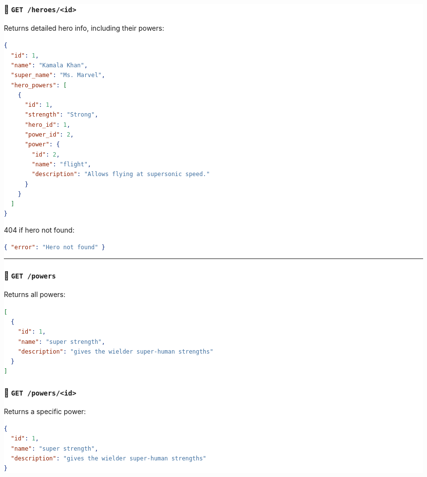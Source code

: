 ### 📅 `GET /heroes/<id>`

Returns detailed hero info, including their powers:

```json
{
  "id": 1,
  "name": "Kamala Khan",
  "super_name": "Ms. Marvel",
  "hero_powers": [
    {
      "id": 1,
      "strength": "Strong",
      "hero_id": 1,
      "power_id": 2,
      "power": {
        "id": 2,
        "name": "flight",
        "description": "Allows flying at supersonic speed."
      }
    }
  ]
}
```

404 if hero not found:

```json
{ "error": "Hero not found" }
```

---

### 📅 `GET /powers`

Returns all powers:

```json
[
  {
    "id": 1,
    "name": "super strength",
    "description": "gives the wielder super-human strengths"
  }
]
```

### 📅 `GET /powers/<id>`

Returns a specific power:

```json
{
  "id": 1,
  "name": "super strength",
  "description": "gives the wielder super-human strengths"
}
```
